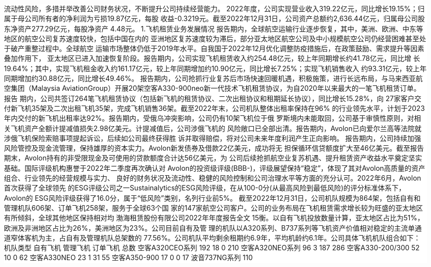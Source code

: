 流动性风险，多措并举改善公司财务状况，不断提升公司持续经营能力。
2022年度，公司实现营业收入319.22亿元，同比增长19.15%；归属于母公司所有者的净利润为亏损19.87亿元，每股
收益-0.3219元。截至2022年12月31日，公司资产总额约2,636.44亿元，归属母公司股东净资产277.29亿元，每股净资产
4.48元。
1.飞机租赁业务发展情况
报告期内，全球航空运输行业逐步恢复，其中，美洲、欧洲、中东等地区的航空公司复苏速度较快，包括中国在内的
亚洲地区复苏速度较为滞后，部分亚太地区航空公司及中小规模航空公司仍经营困难甚至处于破产重整过程中。全球航空
运输市场整体仍低于2019年水平。自我国于2022年12月优化调整防疫措施后，在政策鼓励、需求提升等因素叠加作用下，
亚太地区已进入加速恢复阶段。报告期内，公司实现飞机租赁收入约254.48亿元，较上年同期增长约41.78亿元，同比增
长19.64%；其中，实现飞机租金收入约161.17亿元，较上年同期增加约10.90亿元，同比增长7.25%；实现飞机销售收入
约93.31亿元，较上年同期增加约30.88亿元，同比增长49.46%。
报告期内，公司抢抓行业复苏后市场快速回暖机遇，积极施策，进行长远布局，与马来西亚航空集团（Malaysia
AviationGroup）开展20架空客A330-900neo新一代技术飞机租赁协议，为自2020年以来最大的一笔飞机租赁订单。报告
期内，公司共签订264笔飞机租赁协议（包括新飞机的租赁协议、二次出租协议和租期延长协议），同比增长15.28%，向
27家客户交付新飞机35架及二次出租飞机35架，完成飞机销售36架。截至2022年末，公司机队整体出租率保持在96%
的行业领先水平，计划于2023年内交付的新飞机出租率达92%。报告期内，受俄乌冲突影响，公司仍有10架飞机位于俄
罗斯境内未能取回，公司基于审慎性原则，对相关飞机资产全额计提减值损失2.98亿美元。计提减值后，公司涉俄飞机的
风险敞口已全部出清。报告期内，Avolon已向爱尔兰高等法院就涉俄飞机保险索赔事项提起诉讼，后续如公司最终获得胜
诉并取得赔偿，将对公司未来年度利润产生正向影响。
报告期内，公司持续加强风险管控及现金流管理，保持雄厚的资本实力。Avolon新发债券及借款22亿美元，成功将无
担保循环信贷额度扩大至46亿美元。截至报告期末，Avolon持有的非受限现金及可使用的贷款额度合计达56亿美元，为
公司后续抢抓航空业复苏机遇、提升租赁资产收益水平奠定坚实基础。国际评级机构惠誉于2022年二季度再次确认对
Avolon的投资级评级(BBB-)，评级展望保持“稳定”，体现了其对Avolon高质量的资产组合、行业领先的经营规模与实力、
良好的财务状况及流动性、稳健的风险控制和公司治理水平等方面的充分认可。2022年6月，Avolon首次获得了全球领先
的ESG评级公司之一Sustainalytics的ESG风险评级，在从100-0分(从最高风险到最低风险)的评分标准体系下，Avolon的
ESG风险评级获得了16.0分，属于“低风险”类别，名列行业前5%。
截至2022年12月31日，公司机队规模为864架，包括自有和管理机队606架、订单飞机258架，服务于全球63个国
家的147家航空公司客户。公司的业务布局在飞机租赁需求增长较为旺盛的亚太地区有所倾斜，全球其他地区保持相对均
渤海租赁股份有限公司2022年年度报告全文
15衡。以自有飞机投放数量计算，亚太地区占比为51%，欧洲及非洲地区占比为26%，美洲地区为23%。公司目前自有及管
理的机队以A320系列、B737系列等飞机资产价值相对稳定的主流单通道窄体客机为主，占自有及管理机队总架数的
77.56%。公司机队平均剩余租期约6.9年，平均机龄约6.1年。公司具体飞机机队组合如下：
机队类型
自有飞机
管理飞机
订单飞机
总数
空客A320CEO系列
192
18
0
210
空客A320NEO系列
96
3
187
286
空客A330-200/300
52
10
0
62
空客A330NEO
23
1
31
55
空客A350-900
17
0
0
17
波音737NG系列
110